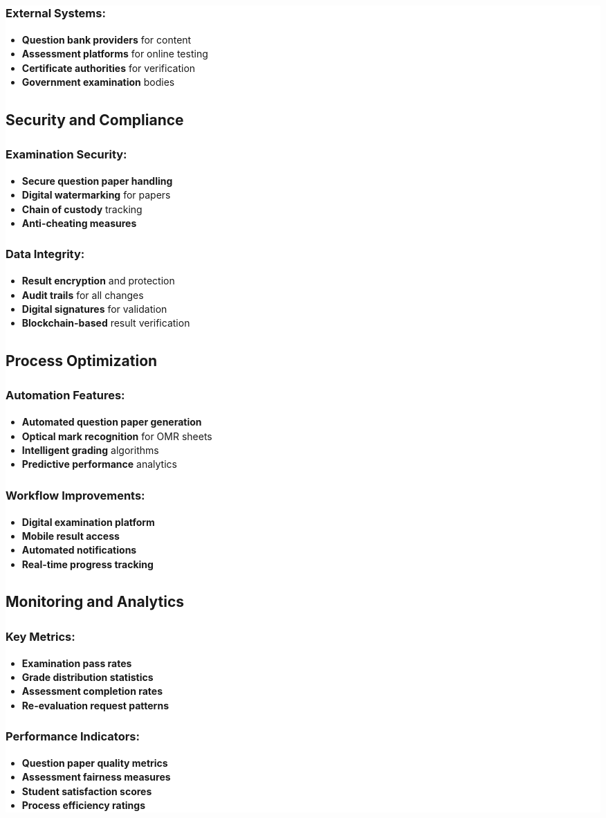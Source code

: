 ### External Systems:
- **Question bank providers** for content
- **Assessment platforms** for online testing
- **Certificate authorities** for verification
- **Government examination** bodies

## Security and Compliance

### Examination Security:
- **Secure question paper handling**
- **Digital watermarking** for papers
- **Chain of custody** tracking
- **Anti-cheating measures**

### Data Integrity:
- **Result encryption** and protection
- **Audit trails** for all changes
- **Digital signatures** for validation
- **Blockchain-based** result verification

## Process Optimization

### Automation Features:
- **Automated question paper generation**
- **Optical mark recognition** for OMR sheets
- **Intelligent grading** algorithms
- **Predictive performance** analytics

### Workflow Improvements:
- **Digital examination platform**
- **Mobile result access**
- **Automated notifications**
- **Real-time progress tracking**

## Monitoring and Analytics

### Key Metrics:
- **Examination pass rates**
- **Grade distribution statistics**
- **Assessment completion rates**
- **Re-evaluation request patterns**

### Performance Indicators:
- **Question paper quality metrics**
- **Assessment fairness measures**
- **Student satisfaction scores**
- **Process efficiency ratings**
